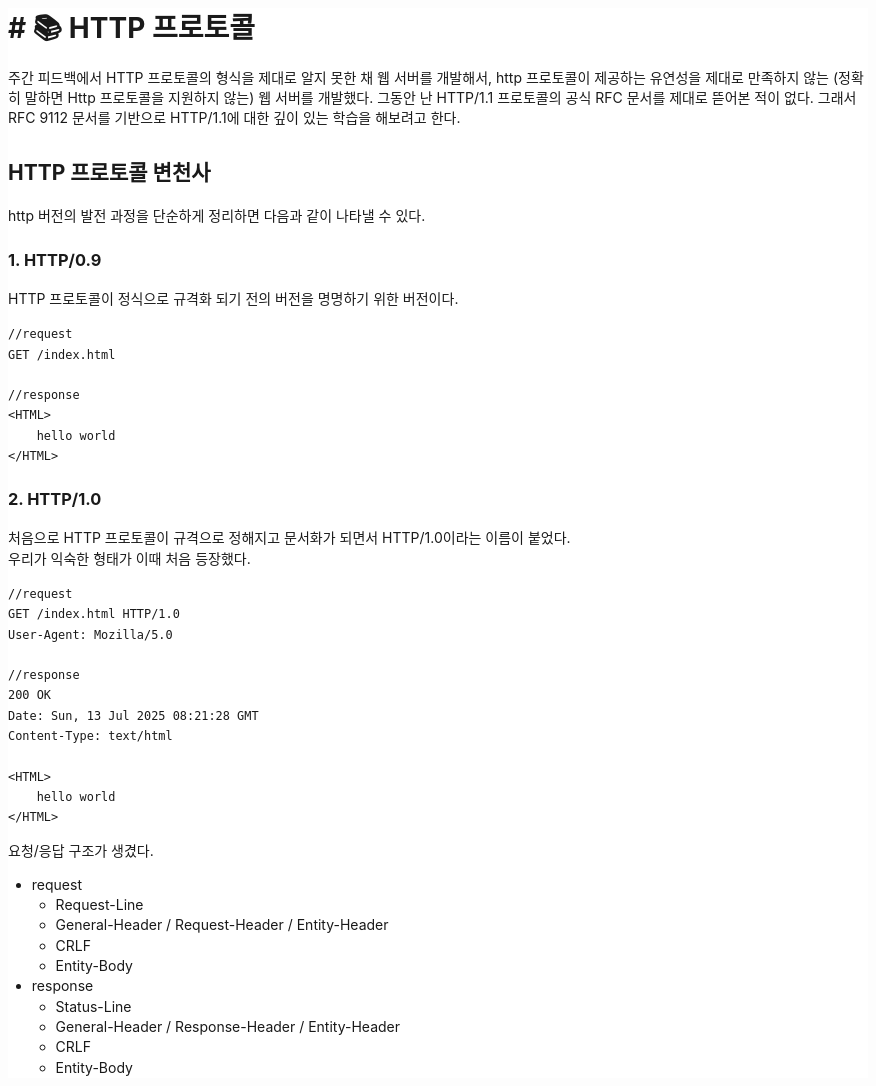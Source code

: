 # # 📚 HTTP 프로토콜

주간 피드백에서 HTTP 프로토콜의 형식을 제대로 알지 못한 채 웹 서버를 개발해서, http 프로토콜이 제공하는 유연성을 제대로 만족하지 않는 (정확히 말하면 Http 프로토콜을 지원하지 않는) 
웹 서버를 개발했다. 그동안 난 HTTP/1.1 프로토콜의 공식 RFC 문서를 제대로 뜯어본 적이 없다. 그래서 RFC 9112 문서를 기반으로 HTTP/1.1에 대한 깊이 있는 학습을 해보려고 한다.

## HTTP 프로토콜 변천사 
http 버전의 발전 과정을 단순하게 정리하면 다음과 같이 나타낼 수 있다. 

### 1. HTTP/0.9
HTTP 프로토콜이 정식으로 규격화 되기 전의 버전을 명명하기 위한 버전이다. 
```text
//request 
GET /index.html

//response
<HTML>
    hello world
</HTML>
```

### 2. HTTP/1.0
처음으로 HTTP 프로토콜이 규격으로 정해지고 문서화가 되면서 HTTP/1.0이라는 이름이 붙었다. </br>
우리가 익숙한 형태가 이때 처음 등장했다. 
```text
//request 
GET /index.html HTTP/1.0
User-Agent: Mozilla/5.0

//response
200 OK
Date: Sun, 13 Jul 2025 08:21:28 GMT
Content-Type: text/html

<HTML>
    hello world
</HTML>
```

요청/응답 구조가 생겼다. 
- request
  - Request-Line
  - General-Header / Request-Header / Entity-Header 
  - CRLF
  - Entity-Body
- response
  - Status-Line
  - General-Header / Response-Header / Entity-Header
  - CRLF
  - Entity-Body
